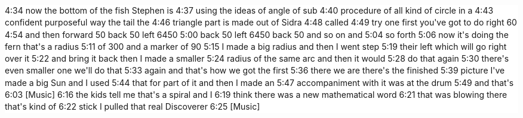 4:34
now the bottom of the fish Stephen is
4:37
using the ideas of angle of sub
4:40
procedure of all kind of circle in a
4:43
confident purposeful way the tail the
4:46
triangle part is made out of Sidra
4:48
called
4:49
try one first you've got to do right 60
4:54
and then forward 50 back 50 left 6450
5:00
back 50 left 6450 back 50 and so on and
5:04
so forth
5:06
now it's doing the fern that's a radius
5:11
of 300 and a marker of 90
5:15
I made a big radius and then I went step
5:19
their left which will go right over it
5:22
and bring it back then I made a smaller
5:24
radius of the same arc and then it would
5:28
do that again
5:30
there's even smaller one we'll do that
5:33
again and that's how we got the first
5:36
there we are there's the finished
5:39
picture I've made a big Sun and I used
5:44
that for part of it and then I made an
5:47
accompaniment with it was at the drum
5:49
and that's
6:03
[Music]
6:16
the kids tell me that's a spiral and I
6:19
think there was a new mathematical word
6:21
that was blowing there that's kind of
6:22
stick I pulled that real Discoverer
6:25
[Music]
